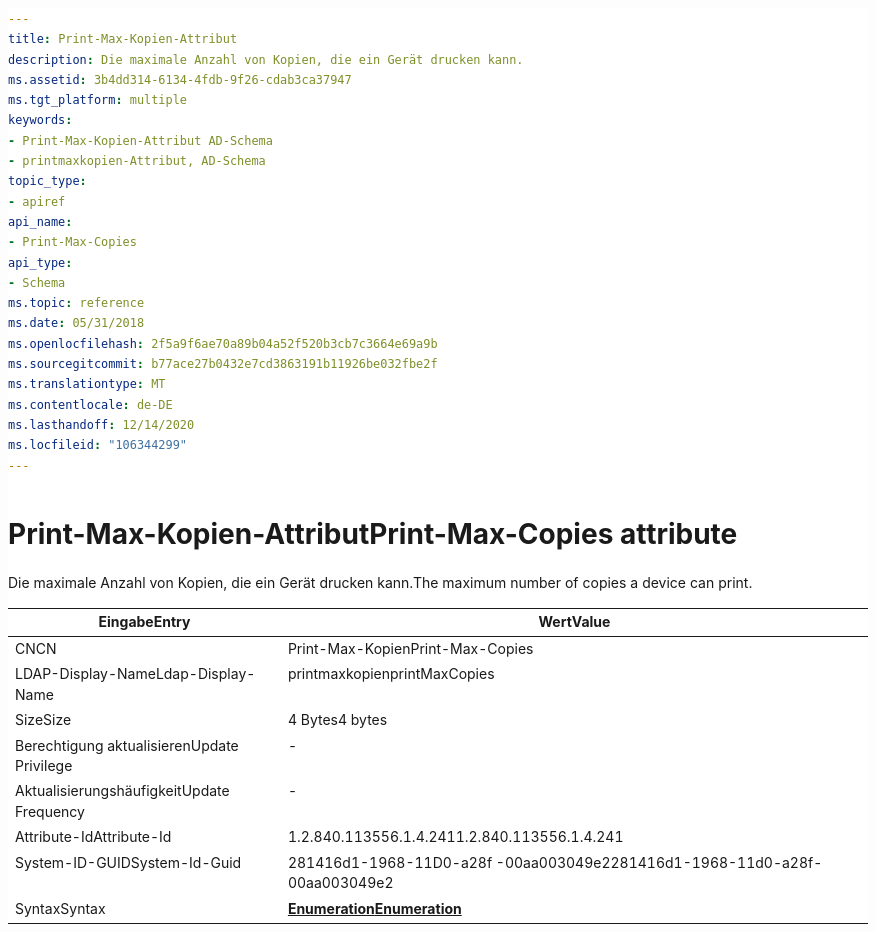 ```yaml
---
title: Print-Max-Kopien-Attribut
description: Die maximale Anzahl von Kopien, die ein Gerät drucken kann.
ms.assetid: 3b4dd314-6134-4fdb-9f26-cdab3ca37947
ms.tgt_platform: multiple
keywords:
- Print-Max-Kopien-Attribut AD-Schema
- printmaxkopien-Attribut, AD-Schema
topic_type:
- apiref
api_name:
- Print-Max-Copies
api_type:
- Schema
ms.topic: reference
ms.date: 05/31/2018
ms.openlocfilehash: 2f5a9f6ae70a89b04a52f520b3cb7c3664e69a9b
ms.sourcegitcommit: b77ace27b0432e7cd3863191b11926be032fbe2f
ms.translationtype: MT
ms.contentlocale: de-DE
ms.lasthandoff: 12/14/2020
ms.locfileid: "106344299"
---
```

# <a name="print-max-copies-attribute"></a><span data-ttu-id="e7849-105">Print-Max-Kopien-Attribut</span><span class="sxs-lookup"><span data-stu-id="e7849-105">Print-Max-Copies attribute</span></span>

<span data-ttu-id="e7849-106">Die maximale Anzahl von Kopien, die ein Gerät drucken kann.</span><span class="sxs-lookup"><span data-stu-id="e7849-106">The maximum number of copies a device can print.</span></span>



| <span data-ttu-id="e7849-107">Eingabe</span><span class="sxs-lookup"><span data-stu-id="e7849-107">Entry</span></span> | <span data-ttu-id="e7849-108">Wert</span><span class="sxs-lookup"><span data-stu-id="e7849-108">Value</span></span> |
|-------------------|--------------------------------------|
| <span data-ttu-id="e7849-109">CN</span><span class="sxs-lookup"><span data-stu-id="e7849-109">CN</span></span>                | <span data-ttu-id="e7849-110">Print-Max-Kopien</span><span class="sxs-lookup"><span data-stu-id="e7849-110">Print-Max-Copies</span></span>                     |
| <span data-ttu-id="e7849-111">LDAP-Display-Name</span><span class="sxs-lookup"><span data-stu-id="e7849-111">Ldap-Display-Name</span></span> | <span data-ttu-id="e7849-112">printmaxkopien</span><span class="sxs-lookup"><span data-stu-id="e7849-112">printMaxCopies</span></span>                       |
| <span data-ttu-id="e7849-113">Size</span><span class="sxs-lookup"><span data-stu-id="e7849-113">Size</span></span>              | <span data-ttu-id="e7849-114">4 Bytes</span><span class="sxs-lookup"><span data-stu-id="e7849-114">4 bytes</span></span>                              |
| <span data-ttu-id="e7849-115">Berechtigung aktualisieren</span><span class="sxs-lookup"><span data-stu-id="e7849-115">Update Privilege</span></span>  | \-                                   |
| <span data-ttu-id="e7849-116">Aktualisierungshäufigkeit</span><span class="sxs-lookup"><span data-stu-id="e7849-116">Update Frequency</span></span>  | \-                                   |
| <span data-ttu-id="e7849-117">Attribute-Id</span><span class="sxs-lookup"><span data-stu-id="e7849-117">Attribute-Id</span></span>      | <span data-ttu-id="e7849-118">1.2.840.113556.1.4.241</span><span class="sxs-lookup"><span data-stu-id="e7849-118">1.2.840.113556.1.4.241</span></span>               |
| <span data-ttu-id="e7849-119">System-ID-GUID</span><span class="sxs-lookup"><span data-stu-id="e7849-119">System-Id-Guid</span></span>    | <span data-ttu-id="e7849-120">281416d1-1968-11D0-a28f -00aa003049e2</span><span class="sxs-lookup"><span data-stu-id="e7849-120">281416d1-1968-11d0-a28f-00aa003049e2</span></span> |
| <span data-ttu-id="e7849-121">Syntax</span><span class="sxs-lookup"><span data-stu-id="e7849-121">Syntax</span></span>            | [<span data-ttu-id="e7849-122">**Enumeration**</span><span class="sxs-lookup"><span data-stu-id="e7849-122">**Enumeration**</span></span>](s-enumeration.md) |
